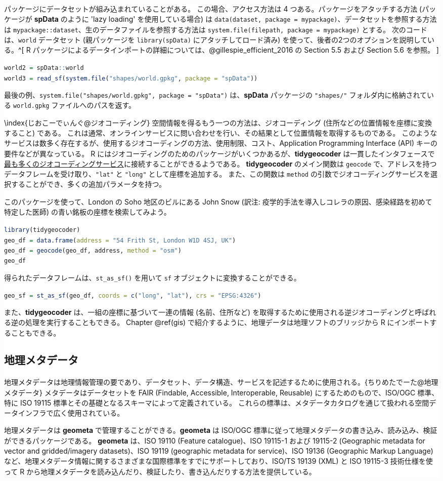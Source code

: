 

パッケージにデータセットが組み込まれていることがある。
この場合、アクセス方法は 4 つある。パッケージをアタッチする方法 (パッケージが **spData** のように 'lazy loading' を使用している場合) は `data(dataset, package = mypackage)`、データセットを参照する方法は `mypackage::dataset`、生のデータファイルを参照する方法は `system.file(filepath, package = mypackage)` とする。
次のコードは、`world` データセット (親パッケージを `library(spData)` にアタッチしてロード済み) を使って、後者の2つのオプションを説明している。^[
R パッケージによるデータインポートの詳細については、@gillespie_efficient_2016 の Section 5.5 および Section 5.6 を参照。
]


``` r
world2 = spData::world
world3 = read_sf(system.file("shapes/world.gpkg", package = "spData"))
```

最後の例、`system.file("shapes/world.gpkg", package = "spData")` は、**spData** パッケージの `"shapes/"` フォルダ内に格納されている `world.gpkg` ファイルへのパスを返す。

\index{じおこーでぃんぐ@ジオコーディング}
空間情報を得るもう一つの方法は、ジオコーディング (住所などの位置情報を座標に変換すること) である。
これは通常、オンラインサービスに問い合わせを行い、その結果として位置情報を取得するものである。
このようなサービスは数多く存在するが、使用するジオコーディングの方法、使用制限、コスト、Application Programming Interface (API) キーの要件などが異なっている。 
R にはジオコーディングのためのパッケージがいくつかあるが、**tidygeocoder** は一貫したインタフェースで[最も多くのジオコーディングサービス](https://jessecambon.github.io/tidygeocoder/articles/geocoder_services.html)に接続することができるようである。
**tidygeocoder** のメイン関数は `geocode` で、アドレスを持つデータフレームを受け取り、`"lat"` と `"long"` として座標を追加する。
また、この関数は `method` の引数でジオコーディングサービスを選択することができ、多くの追加パラメータを持つ。

このパッケージを使って、London の Soho 地区のビルにある John Snow (訳注: 疫学的手法を導入しコレラの原因、感染経路を初めて特定した医師) の青い銘板の座標を検索してみよう。


``` r
library(tidygeocoder)
geo_df = data.frame(address = "54 Frith St, London W1D 4SJ, UK")
geo_df = geocode(geo_df, address, method = "osm")
geo_df
```

得られたデータフレームは、`st_as_sf()` を用いて `sf` オブジェクトに変換することができる。


``` r
geo_sf = st_as_sf(geo_df, coords = c("long", "lat"), crs = "EPSG:4326")
```

また、**tidygeocoder** は、一組の座標に基づいて一連の情報 (名前、住所など) を取得するために使用される逆ジオコーディングと呼ばれる逆の処理を実行することもできる。
Chapter \@ref(gis) で紹介するように、地理データは地理ソフトのブリッジから R にインポートすることもできる。

## 地理メタデータ

地理メタデータは地理情報管理の要であり、データセット、データ構造、サービスを記述するために使用される。\{ちりめたでーた@地理メタデータ}
メタデータはデータセットを FAIR (Findable, Accessible, Interoperable, Reusable) にするためのもので、ISO/OGC 標準、特に ISO 19115 標準とその基礎となるスキーマによって定義されている。
これらの標準は、メタデータカタログを通じて扱われる空間データインフラで広く使用されている。

地理メタデータは **geometa** で管理することができる。**geometa** は ISO/OGC 標準に従って地理メタデータの書き込み、読み込み、検証ができるパッケージである。
**geometa** は、ISO 19110 (Feature catalogue)、ISO 19115-1 および 19115-2 (Geographic metadata for vector and gridded/imagery datasets)、ISO 19119 (geographic metadata for service)、ISO 19136 (Geographic Markup Language) など、地理メタデータ情報に関するさまざまな国際標準をすでにサポートしており、ISO/TS 19139 (XML) と  ISO 19115-3 技術仕様を使って R から地理メタデータを読み込んだり、検証したり、書き込んだりする方法を提供している。
